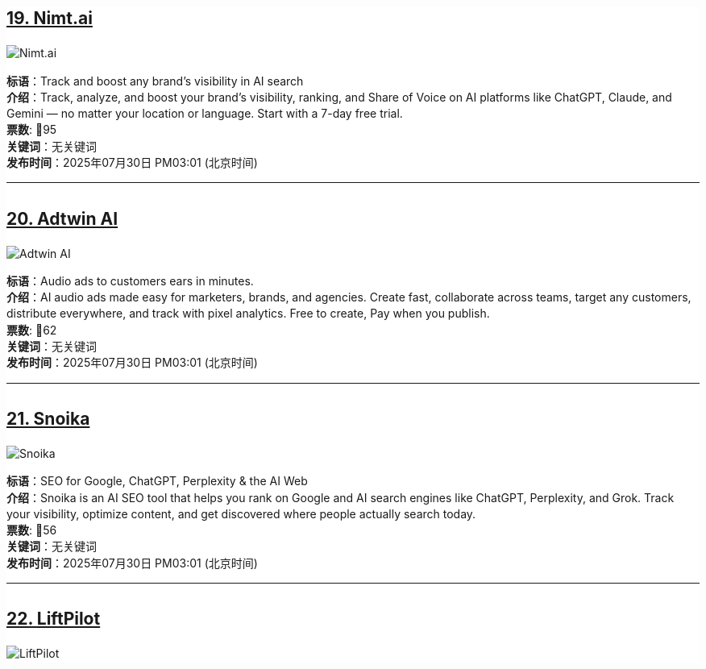 ## [19. Nimt.ai](https://www.producthunt.com/products/nimt-ai?utm_campaign=producthunt-api&utm_medium=api-v2&utm_source=Application%3A+DailyHunter+%28ID%3A+140760%29)  
![Nimt.ai](https://ph-files.imgix.net/0ec7ff6d-a54b-474c-b920-b9776cbecda3.png?auto=format&fit=crop&frame=1&h=512&w=1024)  

**标语**：Track and boost any brand’s visibility in AI search  
**介绍**：Track, analyze, and boost your brand’s visibility, ranking, and Share of Voice on AI platforms like ChatGPT, Claude, and Gemini — no matter your location or language. Start with a 7-day free trial.  
**票数**: 🔺95  
**关键词**：无关键词  
**发布时间**：2025年07月30日 PM03:01 (北京时间)  

---

## [20. Adtwin AI](https://www.producthunt.com/products/adtwin?utm_campaign=producthunt-api&utm_medium=api-v2&utm_source=Application%3A+DailyHunter+%28ID%3A+140760%29)  
![Adtwin AI](https://ph-files.imgix.net/de942172-f085-492c-b438-9dcc5e8f60ca.png?auto=format&fit=crop&frame=1&h=512&w=1024)  

**标语**：Audio ads to customers ears in minutes.  
**介绍**：AI audio ads made easy for marketers, brands, and agencies. Create fast, collaborate across teams, target any customers, distribute everywhere, and track with pixel analytics. Free to create, Pay when you publish.  
**票数**: 🔺62  
**关键词**：无关键词  
**发布时间**：2025年07月30日 PM03:01 (北京时间)  

---

## [21. Snoika](https://www.producthunt.com/products/snoika-2?utm_campaign=producthunt-api&utm_medium=api-v2&utm_source=Application%3A+DailyHunter+%28ID%3A+140760%29)  
![Snoika](https://ph-files.imgix.net/0f5d8ba3-bd0a-4902-b952-2c416763fa4d.png?auto=format&fit=crop&frame=1&h=512&w=1024)  

**标语**：SEO for Google, ChatGPT, Perplexity & the AI Web  
**介绍**：Snoika is an AI SEO tool that helps you rank on Google and AI search engines like ChatGPT, Perplexity, and Grok. Track your visibility, optimize content, and get discovered where people actually search today.  
**票数**: 🔺56  
**关键词**：无关键词  
**发布时间**：2025年07月30日 PM03:01 (北京时间)  

---

## [22. LiftPilot](https://www.producthunt.com/products/liftpilot?utm_campaign=producthunt-api&utm_medium=api-v2&utm_source=Application%3A+DailyHunter+%28ID%3A+140760%29)  
![LiftPilot](https://ph-files.imgix.net/11ff1ed9-ef20-4bd0-b893-4c93aba5f16f.png?auto=format&fit=crop&frame=1&h=512&w=1024)  
